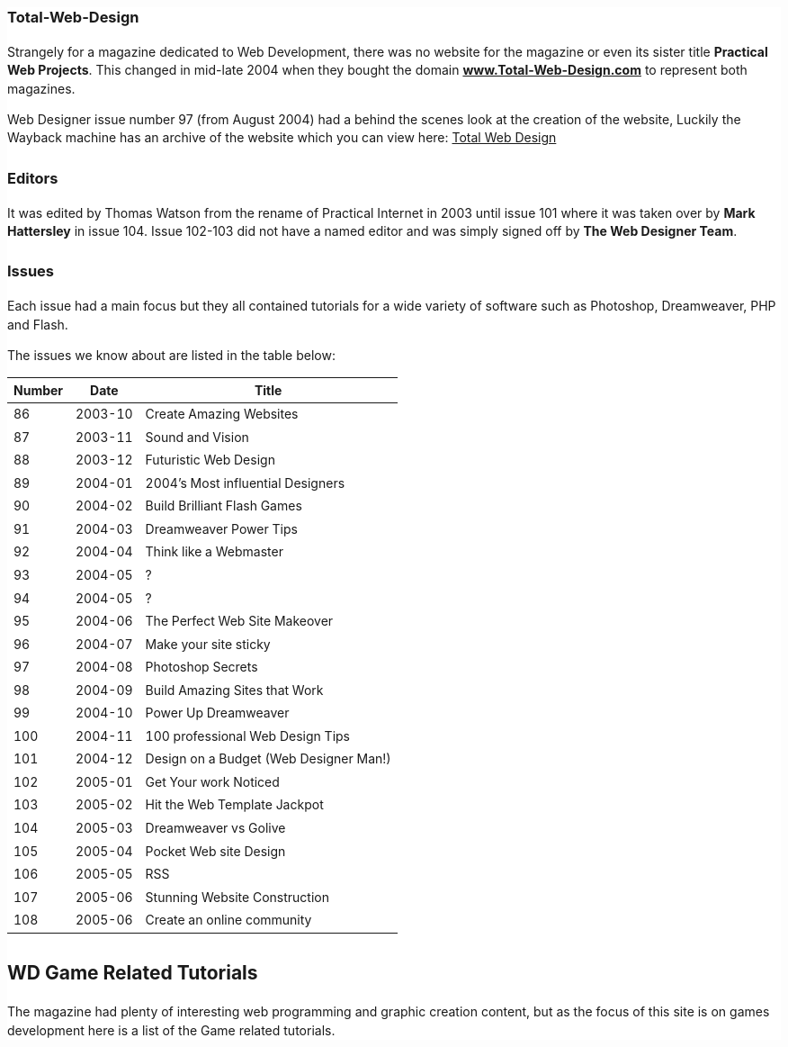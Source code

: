 
### Total-Web-Design
Strangely for a magazine dedicated to Web Development, there was no website for the magazine or even its sister title **Practical Web Projects**. This changed in mid-late 2004 when they bought the domain **www.Total-Web-Design.com** to represent both magazines.

Web Designer issue number 97 (from August 2004) had a behind the scenes look at the creation of the website, Luckily the Wayback machine has an archive of the website which you can view here:
[Total Web Design](https://web.archive.org/web/20040730202310/http://www.total-web-design.com/)

### Editors
It was edited by Thomas Watson from the rename of Practical Internet in 2003 until issue 101 where it was taken over by **Mark Hattersley** in issue 104. Issue 102-103 did not have a named editor and was simply signed off by **The Web Designer Team**.

### Issues
Each issue had a main focus but they all contained tutorials for a wide variety of software such as Photoshop, Dreamweaver, PHP and Flash.

The issues we know about are listed in the table below:

Number | Date | Title
---|---|---
86 | 2003-10 | Create Amazing Websites
87 | 2003-11 | Sound and Vision
88 | 2003-12 | Futuristic Web Design
89 | 2004-01 | 2004’s Most influential Designers
90 | 2004-02 | Build Brilliant Flash Games
91 | 2004-03 | Dreamweaver Power Tips
92 | 2004-04 | Think like a Webmaster
93 | 2004-05 | ?
94 | 2004-05 | ?
95 | 2004-06 | The Perfect Web Site Makeover
96 | 2004-07 | Make your site sticky
97 | 2004-08 | Photoshop Secrets
98 | 2004-09 | Build Amazing Sites that Work
99 | 2004-10 | Power Up Dreamweaver
100 | 2004-11 | 100 professional Web Design Tips
101 | 2004-12 | Design on a Budget (Web Designer Man!)
102 | 2005-01 | Get Your work Noticed
103 | 2005-02 | Hit the Web Template Jackpot
104 | 2005-03 | Dreamweaver vs Golive
105 | 2005-04 | Pocket Web site Design
106 | 2005-05 | RSS
107 | 2005-06 | Stunning Website Construction
108 | 2005-06 | Create an online community


## WD Game Related Tutorials
The magazine had plenty of interesting web programming and graphic creation content, but as the focus of this site is on games development here is a list of the Game related tutorials.
